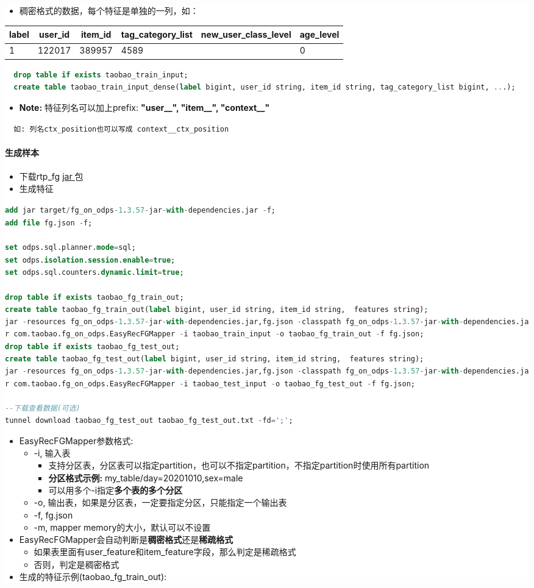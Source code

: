 - 稠密格式的数据，每个特征是单独的一列，如：

| label | user_id | item_id | tag_category_list | new_user_class_level | age_level |
| ----- | ------- | ------- | ----------------- | -------------------- | --------- |
| 1     | 122017  | 389957  | 4589              |                      | 0         |

```sql
  drop table if exists taobao_train_input;
  create table taobao_train_input_dense(label bigint, user_id string, item_id string, tag_category_list bigint, ...);
```

- **Note:** 特征列名可以加上prefix: **"user\_\_", "item\_\_", "context\_\_"**

```
  如: 列名ctx_position也可以写成 context__ctx_position
```

#### 生成样本

- 下载rtp_fg [jar ](https://easyrec.oss-cn-beijing.aliyuncs.com/deploy/fg_on_odps-1.3.57-jar-with-dependencies.jar)包
- 生成特征

```sql
add jar target/fg_on_odps-1.3.57-jar-with-dependencies.jar -f;
add file fg.json -f;

set odps.sql.planner.mode=sql;
set odps.isolation.session.enable=true;
set odps.sql.counters.dynamic.limit=true;

drop table if exists taobao_fg_train_out;
create table taobao_fg_train_out(label bigint, user_id string, item_id string,  features string);
jar -resources fg_on_odps-1.3.57-jar-with-dependencies.jar,fg.json -classpath fg_on_odps-1.3.57-jar-with-dependencies.jar com.taobao.fg_on_odps.EasyRecFGMapper -i taobao_train_input -o taobao_fg_train_out -f fg.json;
drop table if exists taobao_fg_test_out;
create table taobao_fg_test_out(label bigint, user_id string, item_id string,  features string);
jar -resources fg_on_odps-1.3.57-jar-with-dependencies.jar,fg.json -classpath fg_on_odps-1.3.57-jar-with-dependencies.jar com.taobao.fg_on_odps.EasyRecFGMapper -i taobao_test_input -o taobao_fg_test_out -f fg.json;

--下载查看数据(可选)
tunnel download taobao_fg_test_out taobao_fg_test_out.txt -fd=';';
```

- EasyRecFGMapper参数格式:
  - -i, 输入表
    - 支持分区表，分区表可以指定partition，也可以不指定partition，不指定partition时使用所有partition
    - **分区格式示例:** my_table/day=20201010,sex=male
    - 可以用多个-i指定**多个表的多个分区**
  - -o, 输出表，如果是分区表，一定要指定分区，只能指定一个输出表
  - -f, fg.json
  - -m, mapper memory的大小，默认可以不设置
- EasyRecFGMapper会自动判断是**稠密格式**还是**稀疏格式**
  - 如果表里面有user_feature和item_feature字段，那么判定是稀疏格式
  - 否则，判定是稠密格式
- 生成的特征示例(taobao_fg_train_out):
